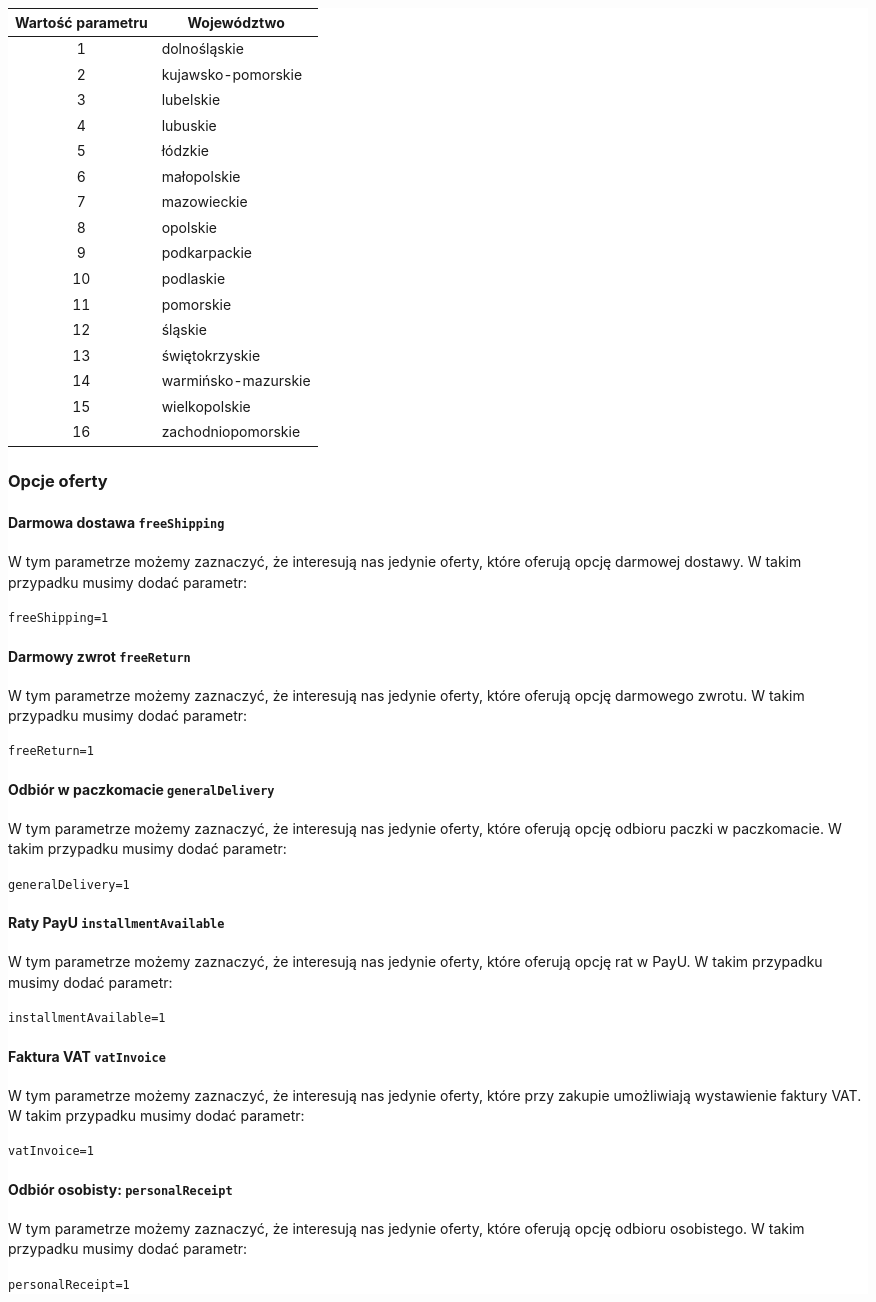 Wartość parametru | Województwo
:---: | ---
1 | dolnośląskie
2 | kujawsko-pomorskie
3 | lubelskie
4 | lubuskie
5 | łódzkie
6 | małopolskie
7 | mazowieckie
8 | opolskie
9 | podkarpackie
10 | podlaskie
11 | pomorskie
12 | śląskie
13 | świętokrzyskie
14 | warmińsko-mazurskie
15 | wielkopolskie
16 | zachodniopomorskie

### Opcje oferty
#### Darmowa dostawa `freeShipping`
W tym parametrze możemy zaznaczyć, że interesują nas jedynie oferty, które oferują opcję darmowej dostawy. W takim przypadku musimy dodać parametr:
```
freeShipping=1
```
#### Darmowy zwrot `freeReturn`
W tym parametrze możemy zaznaczyć, że interesują nas jedynie oferty, które oferują opcję darmowego zwrotu. W takim przypadku musimy dodać parametr:
```
freeReturn=1
```
#### Odbiór w paczkomacie `generalDelivery`
W tym parametrze możemy zaznaczyć, że interesują nas jedynie oferty, które oferują opcję odbioru paczki w paczkomacie. W takim przypadku musimy dodać parametr:
```
generalDelivery=1
```
#### Raty PayU `installmentAvailable`
W tym parametrze możemy zaznaczyć, że interesują nas jedynie oferty, które oferują opcję rat w PayU. W takim przypadku musimy dodać parametr:
```
installmentAvailable=1
```
#### Faktura VAT `vatInvoice`
W tym parametrze możemy zaznaczyć, że interesują nas jedynie oferty, które przy zakupie umożliwiają wystawienie faktury VAT. W takim przypadku musimy dodać parametr:
```
vatInvoice=1
```
#### Odbiór osobisty: `personalReceipt`
W tym parametrze możemy zaznaczyć, że interesują nas jedynie oferty, które oferują opcję odbioru osobistego. W takim przypadku musimy dodać parametr:
```
personalReceipt=1
```
